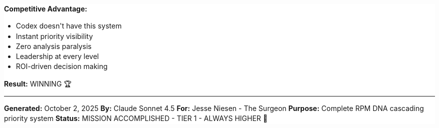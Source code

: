 **Competitive Advantage:**

- Codex doesn't have this system
- Instant priority visibility
- Zero analysis paralysis
- Leadership at every level
- ROI-driven decision making

**Result:** WINNING 🏆

---

**Generated:** October 2, 2025
**By:** Claude Sonnet 4.5
**For:** Jesse Niesen - The Surgeon
**Purpose:** Complete RPM DNA cascading priority system
**Status:** MISSION ACCOMPLISHED - TIER 1 - ALWAYS HIGHER 🚀


